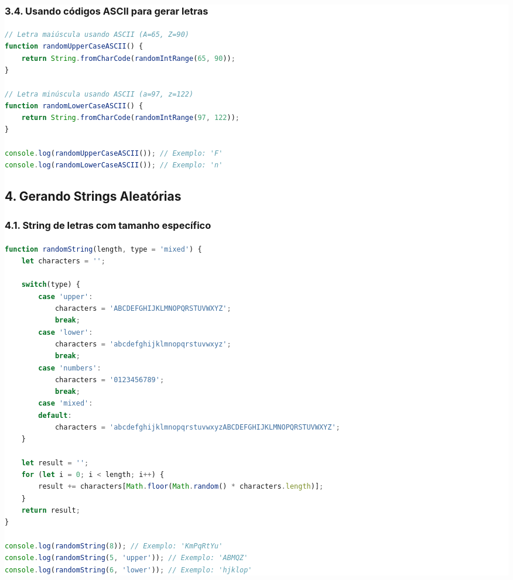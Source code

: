 ### 3.4. Usando códigos ASCII para gerar letras

```javascript
// Letra maiúscula usando ASCII (A=65, Z=90)
function randomUpperCaseASCII() {
    return String.fromCharCode(randomIntRange(65, 90));
}

// Letra minúscula usando ASCII (a=97, z=122)
function randomLowerCaseASCII() {
    return String.fromCharCode(randomIntRange(97, 122));
}

console.log(randomUpperCaseASCII()); // Exemplo: 'F'
console.log(randomLowerCaseASCII()); // Exemplo: 'n'
```

## 4. Gerando Strings Aleatórias

### 4.1. String de letras com tamanho específico

```javascript
function randomString(length, type = 'mixed') {
    let characters = '';
    
    switch(type) {
        case 'upper':
            characters = 'ABCDEFGHIJKLMNOPQRSTUVWXYZ';
            break;
        case 'lower':
            characters = 'abcdefghijklmnopqrstuvwxyz';
            break;
        case 'numbers':
            characters = '0123456789';
            break;
        case 'mixed':
        default:
            characters = 'abcdefghijklmnopqrstuvwxyzABCDEFGHIJKLMNOPQRSTUVWXYZ';
    }
    
    let result = '';
    for (let i = 0; i < length; i++) {
        result += characters[Math.floor(Math.random() * characters.length)];
    }
    return result;
}

console.log(randomString(8)); // Exemplo: 'KmPqRtYu'
console.log(randomString(5, 'upper')); // Exemplo: 'ABMQZ'
console.log(randomString(6, 'lower')); // Exemplo: 'hjklop'
```
